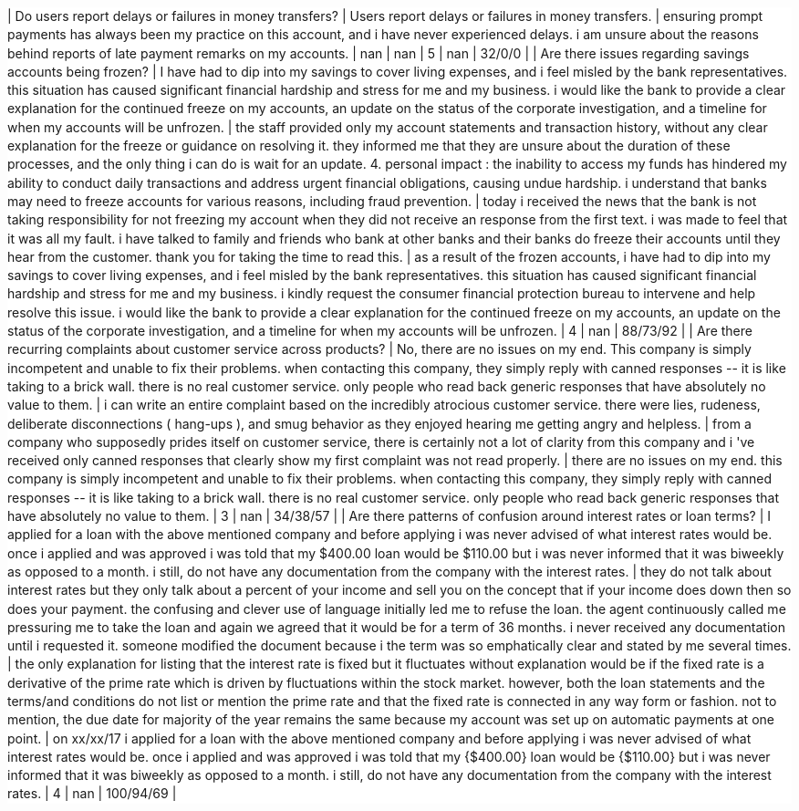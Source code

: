 | Do users report delays or failures in money transfers? | Users report delays or failures in money transfers. | ensuring prompt payments has always been my practice on this account, and i have never experienced delays. i am unsure about the reasons behind reports of late payment remarks on my accounts. | nan | nan | 5  | nan | 32/0/0 |
| Are there issues regarding savings accounts being frozen? | I have had to dip into my savings to cover living expenses, and i feel misled by the bank representatives. this situation has caused significant financial hardship and stress for me and my business. i would like the bank to provide a clear explanation for the continued freeze on my accounts, an update on the status of the corporate investigation, and a timeline for when my accounts will be unfrozen. | the staff provided only my account statements and transaction history, without any clear explanation for the freeze or guidance on resolving it. they informed me that they are unsure about the duration of these processes, and the only thing i can do is wait for an update. 4. personal impact : the inability to access my funds has hindered my ability to conduct daily transactions and address urgent financial obligations, causing undue hardship. i understand that banks may need to freeze accounts for various reasons, including fraud prevention. | today i received the news that the bank is not taking responsibility for not freezing my account when they did not receive an response from the first text. i was made to feel that it was all my fault. i have talked to family and friends who bank at other banks and their banks do freeze their accounts until they hear from the customer. thank you for taking the time to read this. | as a result of the frozen accounts, i have had to dip into my savings to cover living expenses, and i feel misled by the bank representatives. this situation has caused significant financial hardship and stress for me and my business. i kindly request the consumer financial protection bureau to intervene and help resolve this issue. i would like the bank to provide a clear explanation for the continued freeze on my accounts, an update on the status of the corporate investigation, and a timeline for when my accounts will be unfrozen. | 4  | nan | 88/73/92 |
| Are there recurring complaints about customer service across products? | No, there are no issues on my end. This company is simply incompetent and unable to fix their problems. when contacting this company, they simply reply with canned responses -- it is like taking to a brick wall. there is no real customer service. only people who read back generic responses that have absolutely no value to them. | i can write an entire complaint based on the incredibly atrocious customer service. there were lies, rudeness, deliberate disconnections ( hang-ups ), and smug behavior as they enjoyed hearing me getting angry and helpless. | from a company who supposedly prides itself on customer service, there is certainly not a lot of clarity from this company and i 've received only canned responses that clearly show my first complaint was not read properly. | there are no issues on my end. this company is simply incompetent and unable to fix their problems. when contacting this company, they simply reply with canned responses -- it is like taking to a brick wall. there is no real customer service. only people who read back generic responses that have absolutely no value to them. | 3  | nan | 34/38/57 |
| Are there patterns of confusion around interest rates or loan terms? | I applied for a loan with the above mentioned company and before applying i was never advised of what interest rates would be. once i applied and was approved i was told that my $400.00 loan would be $110.00 but i was never informed that it was biweekly as opposed to a month. i still, do not have any documentation from the company with the interest rates. | they do not talk about interest rates but they only talk about a percent of your income and sell you on the concept that if your income does down then so does your payment. the confusing and clever use of language initially led me to refuse the loan. the agent continuously called me pressuring me to take the loan and again we agreed that it would be for a term of 36 months. i never received any documentation until i requested it. someone modified the document because i the term was so emphatically clear and stated by me several times. | the only explanation for listing that the interest rate is fixed but it fluctuates without explanation would be if the fixed rate is a derivative of the prime rate which is driven by fluctuations within the stock market. however, both the loan statements and the terms/and conditions do not list or mention the prime rate and that the fixed rate is connected in any way form or fashion. not to mention, the due date for majority of the year remains the same because my account was set up on automatic payments at one point. | on xx/xx/17 i applied for a loan with the above mentioned company and before applying i was never advised of what interest rates would be. once i applied and was approved i was told that my {$400.00} loan would be {$110.00} but i was never informed that it was biweekly as opposed to a month. i still, do not have any documentation from the company with the interest rates. | 4  | nan | 100/94/69 |